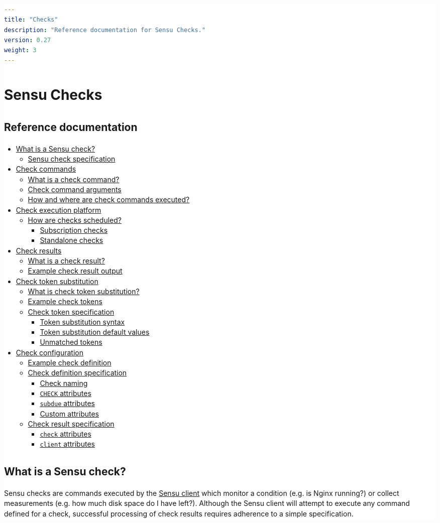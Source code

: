 ```yaml
---
title: "Checks"
description: "Reference documentation for Sensu Checks."
version: 0.27
weight: 3
---
```


# Sensu Checks

## Reference documentation

- [What is a Sensu check?](#what-is-a-sensu-check)
  - [Sensu check specification](#sensu-check-specification)
- [Check commands](#check-commands)
  - [What is a check command?](#what-is-a-check-command)
  - [Check command arguments](#check-command-arguments)
  - [How and where are check commands executed?](#how-and-where-are-check-commands-executed)
- [Check execution platform](#check-execution-platform)
  - [How are checks scheduled?](#how-are-checks-scheduled)
    - [Subscription checks](#subscription-checks)
    - [Standalone checks](#standalone-checks)
- [Check results](#check-results)
  - [What is a check result?](#what-is-a-check-result)
  - [Example check result output](#example-check-result-output)
- [Check token substitution](#check-token-substitution)
  - [What is check token substitution?](#what-is-check-token-substitution)
  - [Example check tokens](#example-check-tokens)
  - [Check token specification](#check-token-specification)
    - [Token substitution syntax](#token-substitution-syntax)
    - [Token substitution default values](#token-substitution-default-values)
    - [Unmatched tokens](#unmatched-tokens)
- [Check configuration](#check-configuration)
  - [Example check definition](#example-check-definition)
  - [Check definition specification](#check-definition-specification)
    - [Check naming](#check-names)
    - [`CHECK` attributes](#check-attributes)
    - [`subdue` attributes](#subdue-attributes)
    - [Custom attributes](#custom-attributes)
  - [Check result specification](#check-result-specification)
    - [`check` attributes](#check-result-check-attributes)
    - [`client` attributes](#check-result-client-attributes)

## What is a Sensu check?

Sensu checks are commands executed by the [Sensu client][1] which monitor a
condition (e.g. is Nginx running?) or collect measurements (e.g. how much disk
space do I have left?). Although the Sensu client will attempt to execute any
command defined for a check, successful processing of check results requires
adherence to a simple specification.


[?]:  #
[1]:  clients.html
[2]:  https://en.wikipedia.org/wiki/Standard_streams
[3]:  https://www.nagios.org/
[4]:  #check-results
[5]:  ../overview/architecture.html#event-processor
[6]:  server.html
[7]:  #check-configuration
[8]:  plugins.html#check-plugins
[9]:  https://en.wikipedia.org/wiki/PATH_(variable)
[10]: clients.html#standalone-check-execution-scheduler
[11]: https://en.wikipedia.org/wiki/Publish%E2%80%93subscribe_pattern
[12]: #standalone-checks
[13]: transport.html
[14]: https://en.wikipedia.org/wiki/Publish%E2%80%93subscribe_pattern#Message_filtering
[15]: clients.html#client-subscriptions
[16]: clients.html#client-definition-specification
[17]: #check-definition-specification
[18]: http://www.ntp.org/
[19]: #subscription-checks
[20]: http://www.json.org/
[21]: #custom-attributes
[22]: #check-commands
[23]: #check-command-arguments
[24]: clients.html#custom-attributes
[25]: #check-token-default-values
[26]: clients.html#client-attributes
[27]: plugins.html
[28]: https://github.com/sensu-plugins/sensu-plugins-http
[29]: configuration.html#configuration-scopes
[30]: http://ruby-doc.org/core-2.2.0/Regexp.html
[31]: https://assets.nagios.com/downloads/nagioscore/docs/nagioscore/3/en/flapping.html
[32]: clients.html#proxy-clients
[33]: ../api/aggregates-api.html
[34]: events.html
[35]: handlers.html
[36]: ../enterprise/contact-routing.html
[37]: #example-check-result-output
[38]: #check-result-specification
[39]: ../api/clients-api.html
[40]: events.html#event-data
[41]: #check-names
[42]: #subdue-attributes
[43]: /docs/0.24/overview/changelog.html
[44]: ../enterprise/contact-routing.html
[45]: ../api/events-api.html#the-resolve-api-endpoint